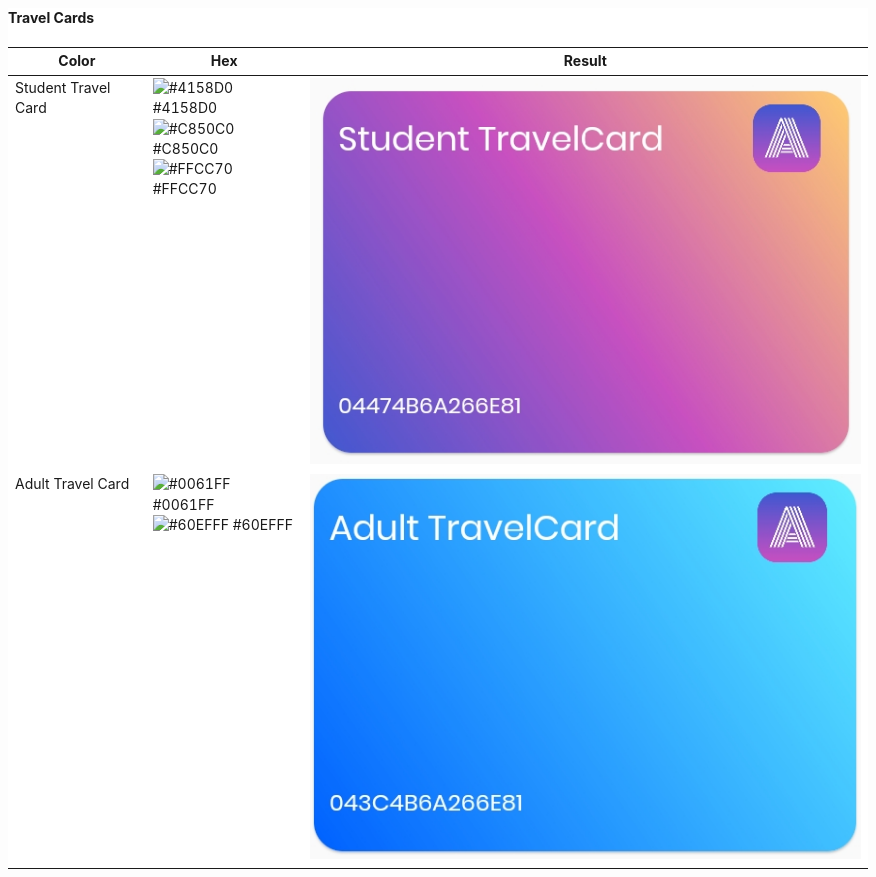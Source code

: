 
<h4> Travel Cards </h4>

| Color               | Hex                                                                                                                                                                                                          | Result                                                                                  |
| ------------------- | ------------------------------------------------------------------------------------------------------------------------------------------------------------------------------------------------------------ | --------------------------------------------------------------------------------------- |
| Student Travel Card | ![#4158D0](https://via.placeholder.com/10/4158D0?text=+) #4158D0 </br>![#C850C0](https://via.placeholder.com/10/C850C0?text=+) #C850C0 </br>![#FFCC70](https://via.placeholder.com/10/FFCC70?text=+) #FFCC70 | <img src="..\System Design\Travelcards\student_card_1.jpg" alt="Student Travel Card" /> |
| Adult Travel Card   | ![#0061FF](https://via.placeholder.com/10/0061FF?text=+) #0061FF </br>![#60EFFF](https://via.placeholder.com/10/60EFFF?text=+) #60EFFF                                                                       | <img src="..\System Design\Travelcards\adult_card_1.jpg" alt="Adult Travel Card" />     |